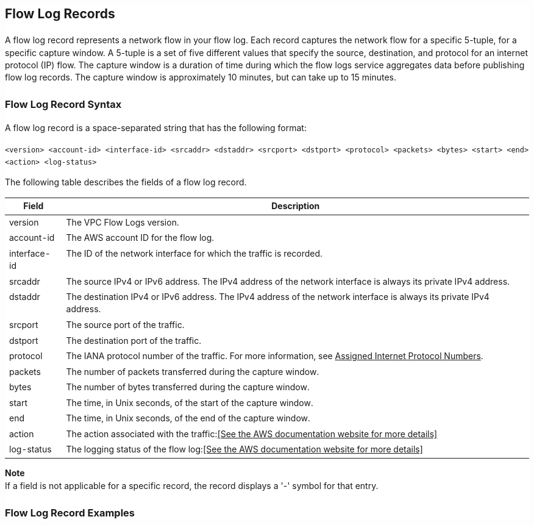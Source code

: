 ## Flow Log Records<a name="flow-log-records"></a>

A flow log record represents a network flow in your flow log\. Each record captures the network flow for a specific 5\-tuple, for a specific capture window\. A 5\-tuple is a set of five different values that specify the source, destination, and protocol for an internet protocol \(IP\) flow\. The capture window is a duration of time during which the flow logs service aggregates data before publishing flow log records\. The capture window is approximately 10 minutes, but can take up to 15 minutes\. 

### Flow Log Record Syntax<a name="flow-logs-records-syntax"></a>

A flow log record is a space\-separated string that has the following format:

```
<version> <account-id> <interface-id> <srcaddr> <dstaddr> <srcport> <dstport> <protocol> <packets> <bytes> <start> <end> <action> <log-status>
```

The following table describes the fields of a flow log record\.


| Field | Description | 
| --- | --- | 
| version | The VPC Flow Logs version\. | 
| account\-id | The AWS account ID for the flow log\. | 
| interface\-id | The ID of the network interface for which the traffic is recorded\. | 
| srcaddr | The source IPv4 or IPv6 address\. The IPv4 address of the network interface is always its private IPv4 address\. | 
| dstaddr | The destination IPv4 or IPv6 address\. The IPv4 address of the network interface is always its private IPv4 address\. | 
| srcport | The source port of the traffic\. | 
| dstport | The destination port of the traffic\. | 
| protocol | The IANA protocol number of the traffic\. For more information, see [ Assigned Internet Protocol Numbers](http://www.iana.org/assignments/protocol-numbers/protocol-numbers.xhtml)\. | 
| packets | The number of packets transferred during the capture window\. | 
| bytes | The number of bytes transferred during the capture window\. | 
| start | The time, in Unix seconds, of the start of the capture window\. | 
| end | The time, in Unix seconds, of the end of the capture window\. | 
| action | The action associated with the traffic:[\[See the AWS documentation website for more details\]](http://docs.aws.amazon.com/vpc/latest/userguide/flow-logs.html) | 
| log\-status | The logging status of the flow log:[\[See the AWS documentation website for more details\]](http://docs.aws.amazon.com/vpc/latest/userguide/flow-logs.html) | 

**Note**  
If a field is not applicable for a specific record, the record displays a '\-' symbol for that entry\.

### Flow Log Record Examples<a name="flow-logs-records-examples"></a>

